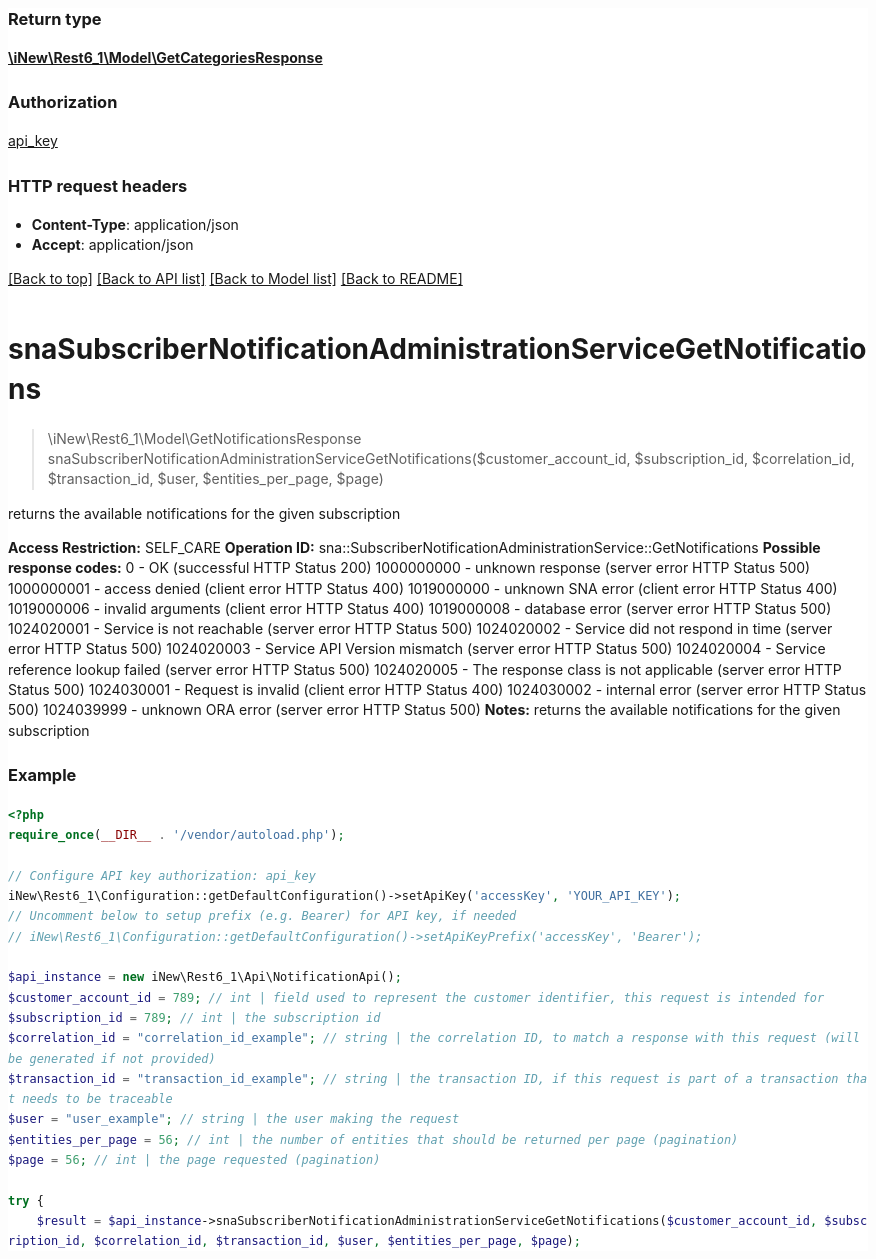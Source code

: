 ### Return type

[**\iNew\Rest6_1\Model\GetCategoriesResponse**](../Model/GetCategoriesResponse.md)

### Authorization

[api_key](../../README.md#api_key)

### HTTP request headers

 - **Content-Type**: application/json
 - **Accept**: application/json

[[Back to top]](#) [[Back to API list]](../../README.md#documentation-for-api-endpoints) [[Back to Model list]](../../README.md#documentation-for-models) [[Back to README]](../../README.md)

# **snaSubscriberNotificationAdministrationServiceGetNotifications**
> \iNew\Rest6_1\Model\GetNotificationsResponse snaSubscriberNotificationAdministrationServiceGetNotifications($customer_account_id, $subscription_id, $correlation_id, $transaction_id, $user, $entities_per_page, $page)

returns the available notifications for the given subscription

**Access Restriction:** SELF_CARE  **Operation ID:** sna::SubscriberNotificationAdministrationService::GetNotifications  **Possible response codes:**   0 - OK (successful HTTP Status 200)   1000000000 - unknown response (server error HTTP Status 500)   1000000001 - access denied (client error HTTP Status 400)   1019000000 - unknown SNA error (client error HTTP Status 400)   1019000006 - invalid arguments (client error HTTP Status 400)   1019000008 - database error (server error HTTP Status 500)   1024020001 - Service is not reachable (server error HTTP Status 500)   1024020002 - Service did not respond in time (server error HTTP Status 500)   1024020003 - Service API Version mismatch (server error HTTP Status 500)   1024020004 - Service reference lookup failed (server error HTTP Status 500)   1024020005 - The response class is not applicable (server error HTTP Status 500)   1024030001 - Request is invalid (client error HTTP Status 400)   1024030002 - internal error (server error HTTP Status 500)   1024039999 - unknown ORA error (server error HTTP Status 500)  **Notes:**   returns the available notifications for the given subscription

### Example
```php
<?php
require_once(__DIR__ . '/vendor/autoload.php');

// Configure API key authorization: api_key
iNew\Rest6_1\Configuration::getDefaultConfiguration()->setApiKey('accessKey', 'YOUR_API_KEY');
// Uncomment below to setup prefix (e.g. Bearer) for API key, if needed
// iNew\Rest6_1\Configuration::getDefaultConfiguration()->setApiKeyPrefix('accessKey', 'Bearer');

$api_instance = new iNew\Rest6_1\Api\NotificationApi();
$customer_account_id = 789; // int | field used to represent the customer identifier, this request is intended for
$subscription_id = 789; // int | the subscription id
$correlation_id = "correlation_id_example"; // string | the correlation ID, to match a response with this request (will be generated if not provided)
$transaction_id = "transaction_id_example"; // string | the transaction ID, if this request is part of a transaction that needs to be traceable
$user = "user_example"; // string | the user making the request
$entities_per_page = 56; // int | the number of entities that should be returned per page (pagination)
$page = 56; // int | the page requested (pagination)

try {
    $result = $api_instance->snaSubscriberNotificationAdministrationServiceGetNotifications($customer_account_id, $subscription_id, $correlation_id, $transaction_id, $user, $entities_per_page, $page);
```